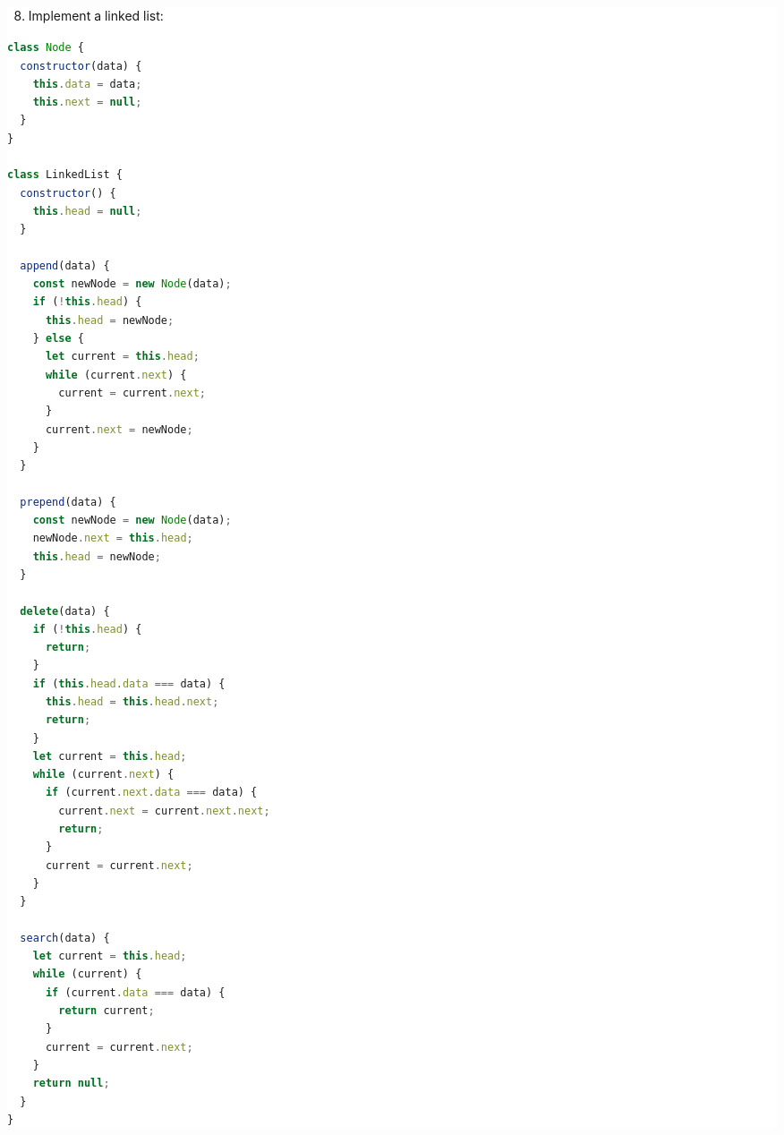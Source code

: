 8. Implement a linked list:

```javascript
class Node {
  constructor(data) {
    this.data = data;
    this.next = null;
  }
}

class LinkedList {
  constructor() {
    this.head = null;
  }

  append(data) {
    const newNode = new Node(data);
    if (!this.head) {
      this.head = newNode;
    } else {
      let current = this.head;
      while (current.next) {
        current = current.next;
      }
      current.next = newNode;
    }
  }

  prepend(data) {
    const newNode = new Node(data);
    newNode.next = this.head;
    this.head = newNode;
  }

  delete(data) {
    if (!this.head) {
      return;
    }
    if (this.head.data === data) {
      this.head = this.head.next;
      return;
    }
    let current = this.head;
    while (current.next) {
      if (current.next.data === data) {
        current.next = current.next.next;
        return;
      }
      current = current.next;
    }
  }

  search(data) {
    let current = this.head;
    while (current) {
      if (current.data === data) {
        return current;
      }
      current = current.next;
    }
    return null;
  }
}

```